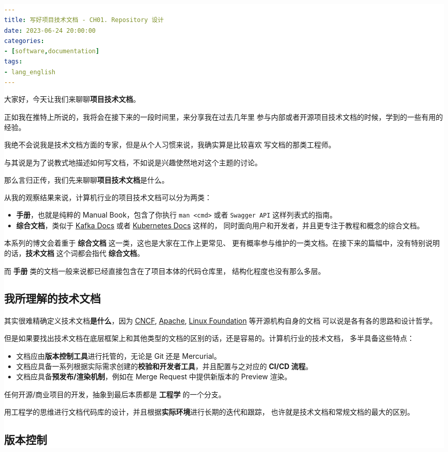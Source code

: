 ```yaml
---
title: 写好项目技术文档 - CH01. Repository 设计
date: 2023-06-24 20:00:00
categories:
- [software,documentation]
tags: 
- lang_english
---
```


大家好，今天让我们来聊聊**项目技术文档**。

正如我在推特上所说的，我将会在接下来的一段时间里，来分享我在过去几年里
参与内部或者开源项目技术文档的时候，学到的一些有用的经验。

我绝不会说我是技术文档方面的专家，但是从个人习惯来说，我确实算是比较喜欢
写文档的那类工程师。

与其说是为了说教式地描述如何写文档，不如说是兴趣使然地对这个主题的讨论。

那么言归正传，我们先来聊聊**项目技术文档**是什么。

从我的观察结果来说，计算机行业的项目技术文档可以分为两类：
- **手册**，也就是纯粹的 Manual Book，包含了你执行 `man <cmd>` 或者 
`Swagger API` 这样列表式的指南。
- **综合文档**，类似于 [Kafka Docs](https://kafka.apache.org/documentation/) 或者 
[Kubernetes Docs](https://kubernetes.io/docs/home/) 这样的，
同时面向用户和开发者，并且更专注于教程和概念的综合文档。

本系列的博文会着重于 **综合文档** 这一类，这也是大家在工作上更常见、
更有概率参与维护的一类文档。在接下来的篇幅中，没有特别说明的话，**技术文档**
这个词都会指代 **综合文档**。

而 **手册** 类的文档一般来说都已经直接包含在了项目本体的代码仓库里，
结构化程度也没有那么多层。

## **我所理解的技术文档**

其实很难精确定义技术文档**是什么**，因为 [CNCF](https://www.cncf.io/), 
[Apache](https://www.apache.org/), 
[Linux Foundation](https://www.linuxfoundation.org/) 等开源机构自身的文档
可以说是各有各的思路和设计哲学。

但是如果要找出技术文档在底层框架上和其他类型的文档的区别的话，还是容易的。计算机行业的技术文档，
多半具备这些特点：

- 文档应由**版本控制工具**进行托管的，无论是 Git 还是 Mercurial。
- 文档应具备一系列根据实际需求创建的**校验和开发者工具**，并且配置与之对应的 **CI/CD 流程**。
- 文档应具备**预发布/渲染机制**，例如在 Merge Request 中提供新版本的 Preview 渲染。

任何开源/商业项目的开发，抽象到最后本质都是 **工程学** 的一个分支。

用工程学的思维进行文档代码库的设计，并且根据**实际环境**进行长期的迭代和跟踪，
也许就是技术文档和常规文档的最大的区别。

## **版本控制**
